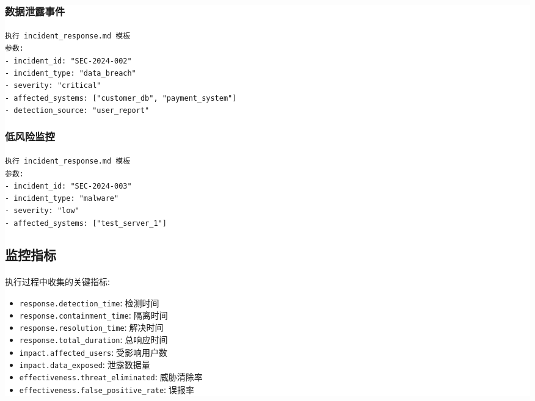 ### 数据泄露事件
```
执行 incident_response.md 模板
参数:
- incident_id: "SEC-2024-002"
- incident_type: "data_breach"
- severity: "critical"
- affected_systems: ["customer_db", "payment_system"]
- detection_source: "user_report"
```

### 低风险监控
```
执行 incident_response.md 模板
参数:
- incident_id: "SEC-2024-003"
- incident_type: "malware"
- severity: "low"
- affected_systems: ["test_server_1"]
```

## 监控指标

执行过程中收集的关键指标:
- `response.detection_time`: 检测时间
- `response.containment_time`: 隔离时间
- `response.resolution_time`: 解决时间
- `response.total_duration`: 总响应时间
- `impact.affected_users`: 受影响用户数
- `impact.data_exposed`: 泄露数据量
- `effectiveness.threat_eliminated`: 威胁清除率
- `effectiveness.false_positive_rate`: 误报率